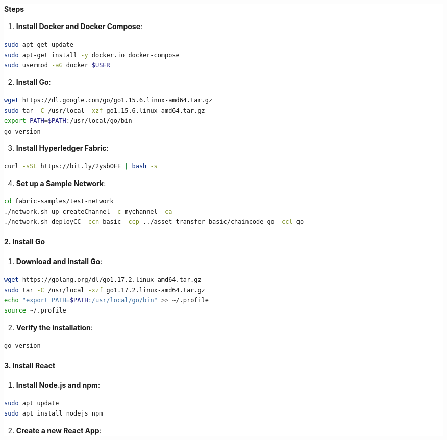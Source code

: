 **Steps**

1. **Install Docker and Docker Compose**:

```bash
sudo apt-get update
sudo apt-get install -y docker.io docker-compose
sudo usermod -aG docker $USER
```

2. **Install Go**:

```bash
wget https://dl.google.com/go/go1.15.6.linux-amd64.tar.gz
sudo tar -C /usr/local -xzf go1.15.6.linux-amd64.tar.gz
export PATH=$PATH:/usr/local/go/bin
go version
```

3. **Install Hyperledger Fabric**:

```bash
curl -sSL https://bit.ly/2ysbOFE | bash -s
```

4. **Set up a Sample Network**:

```bash
cd fabric-samples/test-network
./network.sh up createChannel -c mychannel -ca
./network.sh deployCC -ccn basic -ccp ../asset-transfer-basic/chaincode-go -ccl go
```

#### 2. Install Go

1. **Download and install Go**:

```bash
wget https://golang.org/dl/go1.17.2.linux-amd64.tar.gz
sudo tar -C /usr/local -xzf go1.17.2.linux-amd64.tar.gz
echo "export PATH=$PATH:/usr/local/go/bin" >> ~/.profile
source ~/.profile
```
2. **Verify the installation**:

```bash
go version
```

#### 3. Install React


1. **Install Node.js and npm**:

```bash
sudo apt update
sudo apt install nodejs npm
```

2. **Create a new React App**:
